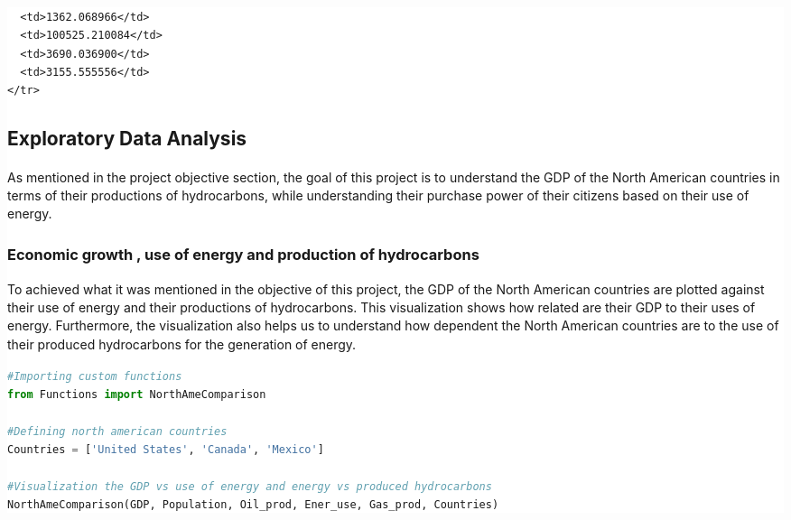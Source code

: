       <td>1362.068966</td>
      <td>100525.210084</td>
      <td>3690.036900</td>
      <td>3155.555556</td>
    </tr>
  </tbody>
</table>
</div>



<a id='eda'></a>
## Exploratory Data Analysis

As mentioned in the project objective section, the goal of this project is to understand the GDP of the North American countries in terms of their productions of hydrocarbons, while understanding their purchase power of their citizens based on their use of energy. 

### Economic growth , use of energy and production of hydrocarbons

To achieved what it was mentioned in the objective of this project, the GDP of the North American countries are plotted against their use of energy and their productions of hydrocarbons. This visualization shows how related are their GDP to their uses of energy. Furthermore, the visualization also helps us to understand how dependent the North American countries are to the use of their produced hydrocarbons for the generation of energy.


```python
#Importing custom functions
from Functions import NorthAmeComparison

#Defining north american countries
Countries = ['United States', 'Canada', 'Mexico']

#Visualization the GDP vs use of energy and energy vs produced hydrocarbons
NorthAmeComparison(GDP, Population, Oil_prod, Ener_use, Gas_prod, Countries)
```

